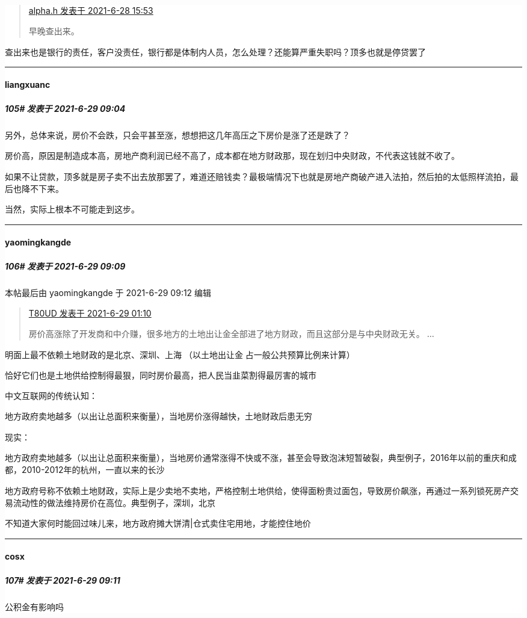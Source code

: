 <blockquote><a href="httphttps://bbs.saraba1st.com/2b/forum.php?mod=redirect&amp;goto=findpost&amp;pid=51769293&amp;ptid=2012422" target="_blank">alpha.h 发表于 2021-6-28 15:53</a>

早晚查出来。</blockquote>
查出来也是银行的责任，客户没责任，银行都是体制内人员，怎么处理？还能算严重失职吗？顶多也就是停贷罢了


*****

####  liangxuanc  
##### 105#       发表于 2021-6-29 09:04


另外，总体来说，房价不会跌，只会平甚至涨，想想把这几年高压之下房价是涨了还是跌了？


房价高，原因是制造成本高，房地产商利润已经不高了，成本都在地方财政那，现在划归中央财政，不代表这钱就不收了。


如果不让贷款，顶多就是房子卖不出去放那罢了，难道还赔钱卖？最极端情况下也就是房地产商破产进入法拍，然后拍的太低照样流拍，最后也降不下来。


当然，实际上根本不可能走到这步。


*****

####  yaomingkangde  
##### 106#       发表于 2021-6-29 09:09


 本帖最后由 yaomingkangde 于 2021-6-29 09:12 编辑 
<blockquote><a href="httphttps://bbs.saraba1st.com/2b/forum.php?mod=redirect&amp;goto=findpost&amp;pid=51774626&amp;ptid=2012422" target="_blank">T80UD 发表于 2021-6-29 01:10</a>

房价高涨除了开发商和中介赚，很多地方的土地出让金全部进了地方财政，而且这部分是与中央财政无关。 ...</blockquote>
明面上最不依赖土地财政的是北京、深圳、上海 （以土地出让金 占一般公共预算比例来计算）

恰好它们也是土地供给控制得最狠，同时房价最高，把人民当韭菜割得最厉害的城市


中文互联网的传统认知：

地方政府卖地越多（以出让总面积来衡量），当地房价涨得越快，土地财政后患无穷


现实：

地方政府卖地越多（以出让总面积来衡量），当地房价通常涨得不快或不涨，甚至会导致泡沫短暂破裂，典型例子，2016年以前的重庆和成都，2010-2012年的杭州，一直以来的长沙


地方政府号称不依赖土地财政，实际上是少卖地不卖地，严格控制土地供给，使得面粉贵过面包，导致房价飙涨，再通过一系列锁死房产交易流动性的做法维持房价在高位。典型例子，深圳，北京


不知道大家何时能回过味儿来，地方政府摊大饼清|仓式卖住宅用地，才能控住地价


*****

####  cosx  
##### 107#       发表于 2021-6-29 09:11


公积金有影响吗
